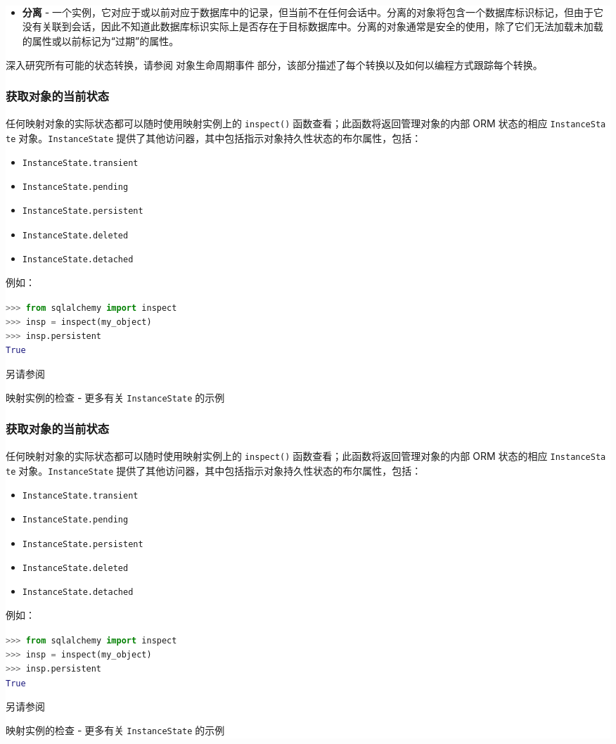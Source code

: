 +   **分离** - 一个实例，它对应于或以前对应于数据库中的记录，但当前不在任何会话中。分离的对象将包含一个数据库标识标记，但由于它没有关联到会话，因此不知道此数据库标识实际上是否存在于目标数据库中。分离的对象通常是安全的使用，除了它们无法加载未加载的属性或以前标记为“过期”的属性。

深入研究所有可能的状态转换，请参阅 对象生命周期事件 部分，该部分描述了每个转换以及如何以编程方式跟踪每个转换。

### 获取对象的当前状态

任何映射对象的实际状态都可以随时使用映射实例上的 `inspect()` 函数查看；此函数将返回管理对象的内部 ORM 状态的相应 `InstanceState` 对象。`InstanceState` 提供了其他访问器，其中包括指示对象持久性状态的布尔属性，包括：

+   `InstanceState.transient`

+   `InstanceState.pending`

+   `InstanceState.persistent`

+   `InstanceState.deleted`

+   `InstanceState.detached`

例如：

```py
>>> from sqlalchemy import inspect
>>> insp = inspect(my_object)
>>> insp.persistent
True
```

另请参阅

映射实例的检查 - 更多有关 `InstanceState` 的示例

### 获取对象的当前状态

任何映射对象的实际状态都可以随时使用映射实例上的 `inspect()` 函数查看；此函数将返回管理对象的内部 ORM 状态的相应 `InstanceState` 对象。`InstanceState` 提供了其他访问器，其中包括指示对象持久性状态的布尔属性，包括：

+   `InstanceState.transient`

+   `InstanceState.pending`

+   `InstanceState.persistent`

+   `InstanceState.deleted`

+   `InstanceState.detached`

例如：

```py
>>> from sqlalchemy import inspect
>>> insp = inspect(my_object)
>>> insp.persistent
True
```

另请参阅

映射实例的检查 - 更多有关 `InstanceState` 的示例
